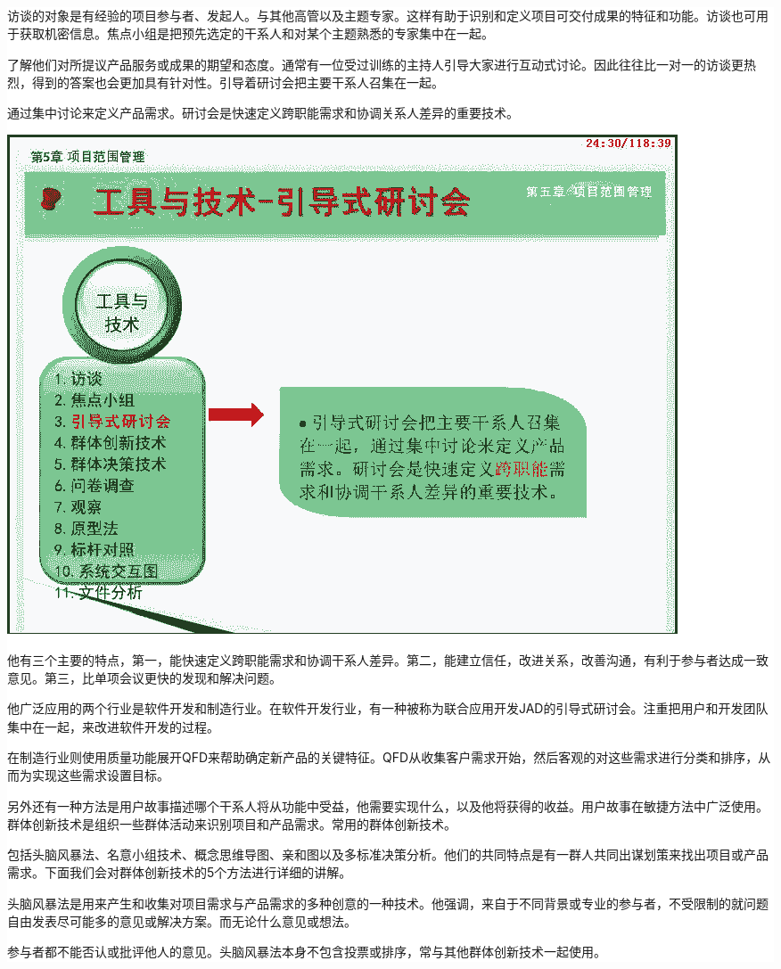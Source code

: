 访谈的对象是有经验的项目参与者、发起人。与其他高管以及主题专家。这样有助于识别和定义项目可交付成果的特征和功能。访谈也可用于获取机密信息。焦点小组是把预先选定的干系人和对某个主题熟悉的专家集中在一起。

了解他们对所提议产品服务或成果的期望和态度。通常有一位受过训练的主持人引导大家进行互动式讨论。因此往往比一对一的访谈更热烈，得到的答案也会更加具有针对性。引导着研讨会把主要干系人召集在一起。

通过集中讨论来定义产品需求。研讨会是快速定义跨职能需求和协调关系人差异的重要技术。

![](img/fb3ebb8d7986df16afcfc890878c3b1c_63.png)

他有三个主要的特点，第一，能快速定义跨职能需求和协调干系人差异。第二，能建立信任，改进关系，改善沟通，有利于参与者达成一致意见。第三，比单项会议更快的发现和解决问题。

他广泛应用的两个行业是软件开发和制造行业。在软件开发行业，有一种被称为联合应用开发JAD的引导式研讨会。注重把用户和开发团队集中在一起，来改进软件开发的过程。

在制造行业则使用质量功能展开QFD来帮助确定新产品的关键特征。QFD从收集客户需求开始，然后客观的对这些需求进行分类和排序，从而为实现这些需求设置目标。

另外还有一种方法是用户故事描述哪个干系人将从功能中受益，他需要实现什么，以及他将获得的收益。用户故事在敏捷方法中广泛使用。群体创新技术是组织一些群体活动来识别项目和产品需求。常用的群体创新技术。

包括头脑风暴法、名意小组技术、概念思维导图、亲和图以及多标准决策分析。他们的共同特点是有一群人共同出谋划策来找出项目或产品需求。下面我们会对群体创新技术的5个方法进行详细的讲解。

头脑风暴法是用来产生和收集对项目需求与产品需求的多种创意的一种技术。他强调，来自于不同背景或专业的参与者，不受限制的就问题自由发表尽可能多的意见或解决方案。而无论什么意见或想法。

参与者都不能否认或批评他人的意见。头脑风暴法本身不包含投票或排序，常与其他群体创新技术一起使用。
